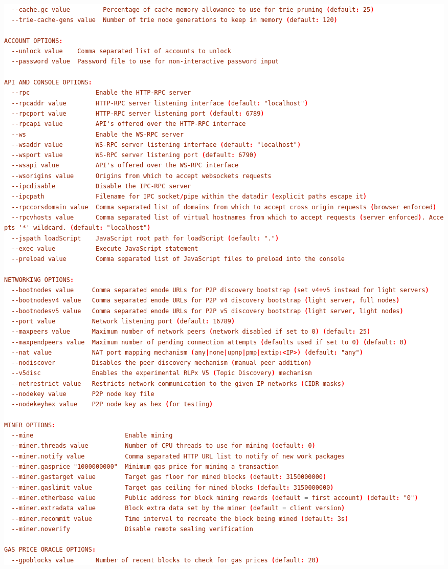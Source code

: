 ```conf
  --cache.gc value         Percentage of cache memory allowance to use for trie pruning (default: 25)
  --trie-cache-gens value  Number of trie node generations to keep in memory (default: 120)

ACCOUNT OPTIONS:
  --unlock value    Comma separated list of accounts to unlock
  --password value  Password file to use for non-interactive password input

API AND CONSOLE OPTIONS:
  --rpc                  Enable the HTTP-RPC server
  --rpcaddr value        HTTP-RPC server listening interface (default: "localhost")
  --rpcport value        HTTP-RPC server listening port (default: 6789)
  --rpcapi value         API's offered over the HTTP-RPC interface
  --ws                   Enable the WS-RPC server
  --wsaddr value         WS-RPC server listening interface (default: "localhost")
  --wsport value         WS-RPC server listening port (default: 6790)
  --wsapi value          API's offered over the WS-RPC interface
  --wsorigins value      Origins from which to accept websockets requests
  --ipcdisable           Disable the IPC-RPC server
  --ipcpath              Filename for IPC socket/pipe within the datadir (explicit paths escape it)
  --rpccorsdomain value  Comma separated list of domains from which to accept cross origin requests (browser enforced)
  --rpcvhosts value      Comma separated list of virtual hostnames from which to accept requests (server enforced). Accepts '*' wildcard. (default: "localhost")
  --jspath loadScript    JavaScript root path for loadScript (default: ".")
  --exec value           Execute JavaScript statement
  --preload value        Comma separated list of JavaScript files to preload into the console

NETWORKING OPTIONS:
  --bootnodes value     Comma separated enode URLs for P2P discovery bootstrap (set v4+v5 instead for light servers)
  --bootnodesv4 value   Comma separated enode URLs for P2P v4 discovery bootstrap (light server, full nodes)
  --bootnodesv5 value   Comma separated enode URLs for P2P v5 discovery bootstrap (light server, light nodes)
  --port value          Network listening port (default: 16789)
  --maxpeers value      Maximum number of network peers (network disabled if set to 0) (default: 25)
  --maxpendpeers value  Maximum number of pending connection attempts (defaults used if set to 0) (default: 0)
  --nat value           NAT port mapping mechanism (any|none|upnp|pmp|extip:<IP>) (default: "any")
  --nodiscover          Disables the peer discovery mechanism (manual peer addition)
  --v5disc              Enables the experimental RLPx V5 (Topic Discovery) mechanism
  --netrestrict value   Restricts network communication to the given IP networks (CIDR masks)
  --nodekey value       P2P node key file
  --nodekeyhex value    P2P node key as hex (for testing)

MINER OPTIONS:
  --mine                         Enable mining
  --miner.threads value          Number of CPU threads to use for mining (default: 0)
  --miner.notify value           Comma separated HTTP URL list to notify of new work packages
  --miner.gasprice "1000000000"  Minimum gas price for mining a transaction
  --miner.gastarget value        Target gas floor for mined blocks (default: 3150000000)
  --miner.gaslimit value         Target gas ceiling for mined blocks (default: 3150000000)
  --miner.etherbase value        Public address for block mining rewards (default = first account) (default: "0")
  --miner.extradata value        Block extra data set by the miner (default = client version)
  --miner.recommit value         Time interval to recreate the block being mined (default: 3s)
  --miner.noverify               Disable remote sealing verification

GAS PRICE ORACLE OPTIONS:
  --gpoblocks value      Number of recent blocks to check for gas prices (default: 20)
```